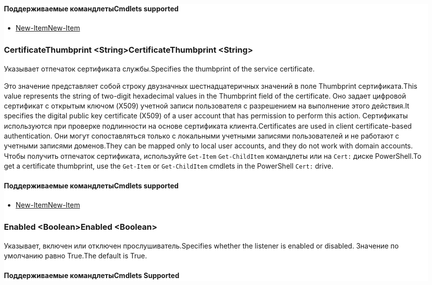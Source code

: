 #### <a name="cmdlets-supported"></a><span data-ttu-id="7e6f6-240">Поддерживаемые командлеты</span><span class="sxs-lookup"><span data-stu-id="7e6f6-240">Cmdlets supported</span></span>

- [<span data-ttu-id="7e6f6-241">New-Item</span><span class="sxs-lookup"><span data-stu-id="7e6f6-241">New-Item</span></span>](xref:Microsoft.PowerShell.Management.New-Item)

### <a name="certificatethumbprint-string"></a><span data-ttu-id="7e6f6-242">CertificateThumbprint \<String\></span><span class="sxs-lookup"><span data-stu-id="7e6f6-242">CertificateThumbprint \<String\></span></span>

<span data-ttu-id="7e6f6-243">Указывает отпечаток сертификата службы.</span><span class="sxs-lookup"><span data-stu-id="7e6f6-243">Specifies the thumbprint of the service certificate.</span></span>

<span data-ttu-id="7e6f6-244">Это значение представляет собой строку двузначных шестнадцатеричных значений в поле Thumbprint сертификата.</span><span class="sxs-lookup"><span data-stu-id="7e6f6-244">This value represents the string of two-digit hexadecimal values in the Thumbprint field of the certificate.</span></span> <span data-ttu-id="7e6f6-245">Оно задает цифровой сертификат с открытым ключом (X509) учетной записи пользователя с разрешением на выполнение этого действия.</span><span class="sxs-lookup"><span data-stu-id="7e6f6-245">It specifies the digital public key certificate (X509) of a user account that has permission to perform this action.</span></span> <span data-ttu-id="7e6f6-246">Сертификаты используются при проверке подлинности на основе сертификата клиента.</span><span class="sxs-lookup"><span data-stu-id="7e6f6-246">Certificates are used in client certificate-based authentication.</span></span> <span data-ttu-id="7e6f6-247">Они могут сопоставляться только с локальными учетными записями пользователей и не работают с учетными записями доменов.</span><span class="sxs-lookup"><span data-stu-id="7e6f6-247">They can be mapped only to local user accounts, and they do not work with domain accounts.</span></span> <span data-ttu-id="7e6f6-248">Чтобы получить отпечаток сертификата, используйте `Get-Item` `Get-ChildItem` командлеты или на `Cert:` диске PowerShell.</span><span class="sxs-lookup"><span data-stu-id="7e6f6-248">To get a certificate thumbprint, use the `Get-Item` or `Get-ChildItem` cmdlets in the PowerShell `Cert:` drive.</span></span>

#### <a name="cmdlets-supported"></a><span data-ttu-id="7e6f6-249">Поддерживаемые командлеты</span><span class="sxs-lookup"><span data-stu-id="7e6f6-249">Cmdlets supported</span></span>

- [<span data-ttu-id="7e6f6-250">New-Item</span><span class="sxs-lookup"><span data-stu-id="7e6f6-250">New-Item</span></span>](xref:Microsoft.PowerShell.Management.New-Item)

### <a name="enabled-boolean"></a><span data-ttu-id="7e6f6-251">Enabled \<Boolean\></span><span class="sxs-lookup"><span data-stu-id="7e6f6-251">Enabled \<Boolean\></span></span>

<span data-ttu-id="7e6f6-252">Указывает, включен или отключен прослушиватель.</span><span class="sxs-lookup"><span data-stu-id="7e6f6-252">Specifies whether the listener is enabled or disabled.</span></span> <span data-ttu-id="7e6f6-253">Значение по умолчанию равно True.</span><span class="sxs-lookup"><span data-stu-id="7e6f6-253">The default is True.</span></span>

#### <a name="cmdlets-supported"></a><span data-ttu-id="7e6f6-254">Поддерживаемые командлеты</span><span class="sxs-lookup"><span data-stu-id="7e6f6-254">Cmdlets Supported</span></span>
